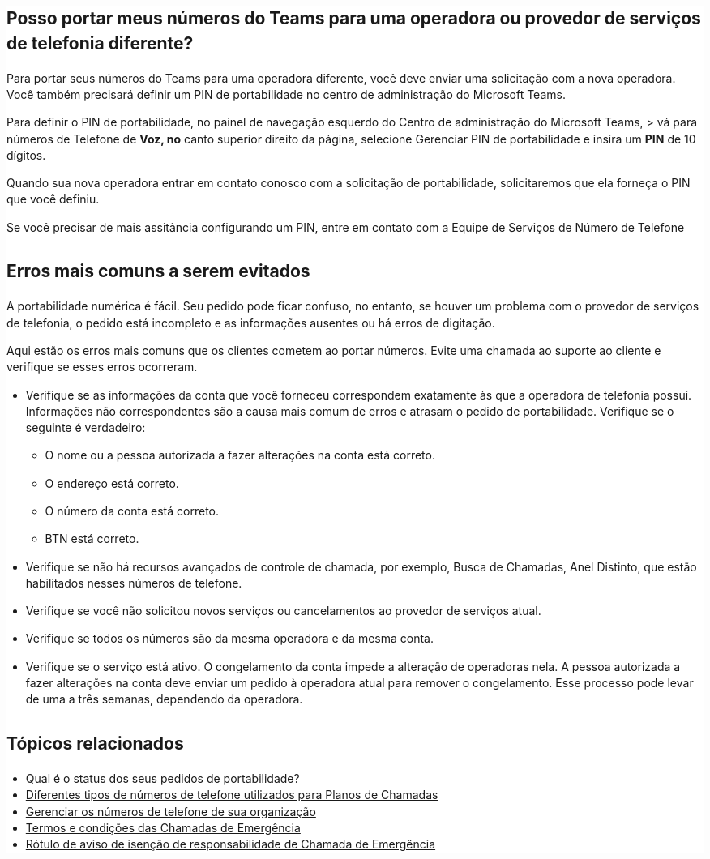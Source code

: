 ## <a name="can-i-port-out-my-numbers-from-teams-to-a-different-phone-service-provider-or-carrier"></a>Posso portar meus números do Teams para uma operadora ou provedor de serviços de telefonia diferente?

Para portar seus números do Teams para uma operadora diferente, você deve enviar uma solicitação com a nova operadora. Você também precisará definir um PIN de portabilidade no centro de administração do Microsoft Teams.

Para definir o PIN de portabilidade, no painel de navegação esquerdo do Centro de administração do Microsoft Teams,  >  vá para números de Telefone de **Voz, no** canto superior direito da página, selecione Gerenciar PIN de portabilidade e insira um **PIN** de 10 dígitos.

Quando sua nova operadora entrar em contato conosco com a solicitação de portabilidade, solicitaremos que ela forneça o PIN que você definiu.

Se você precisar de mais assitância configurando um PIN, entre em contato com a Equipe [de Serviços de Número de Telefone](../manage-phone-numbers-for-your-organization/contact-tns-service-desk.md)

## <a name="common-mistakes-to-watch-out-for"></a>Erros mais comuns a serem evitados
<a name="bkmk_type_1"> </a>

A portabilidade numérica é fácil. Seu pedido pode ficar confuso, no entanto, se houver um problema com o provedor de serviços de telefonia, o pedido está incompleto e as informações ausentes ou há erros de digitação.
  
Aqui estão os erros mais comuns que os clientes cometem ao portar números. Evite uma chamada ao suporte ao cliente e verifique se esses erros ocorreram.
  
- Verifique se as informações da conta que você forneceu correspondem exatamente às que a operadora de telefonia possui. Informações não correspondentes são a causa mais comum de erros e atrasam o pedido de portabilidade. Verifique se o seguinte é verdadeiro:

  - O nome ou a pessoa autorizada a fazer alterações na conta está correto.

  - O endereço está correto.

  - O número da conta está correto.

  - BTN está correto.

- Verifique se não há recursos avançados de controle de chamada, por exemplo, Busca de Chamadas, Anel Distinto, que estão habilitados nesses números de telefone.

- Verifique se você não solicitou novos serviços ou cancelamentos ao provedor de serviços atual.

- Verifique se todos os números são da mesma operadora e da mesma conta.

- Verifique se o serviço está ativo. O congelamento da conta impede a alteração de operadoras nela. A pessoa autorizada a fazer alterações na conta deve enviar um pedido à operadora atual para remover o congelamento. Esse processo pode levar de uma a três semanas, dependendo da operadora.

## <a name="related-topics"></a>Tópicos relacionados

- [Qual é o status dos seus pedidos de portabilidade?](port-order-status.md)
- [Diferentes tipos de números de telefone utilizados para Planos de Chamadas](../different-kinds-of-phone-numbers-used-for-calling-plans.md)
- [Gerenciar os números de telefone de sua organização](../manage-phone-numbers-for-your-organization/manage-phone-numbers-for-your-organization.md)
- [Termos e condições das Chamadas de Emergência](../emergency-calling-terms-and-conditions.md)
- [Rótulo de aviso de isenção de responsabilidade de Chamada de Emergência](https://github.com/MicrosoftDocs/OfficeDocs-SkypeForBusiness/blob/live/Teams/downloads/emergency-calling/emergency-calling-label-(en-us)-(v.1.0).zip?raw=true)
